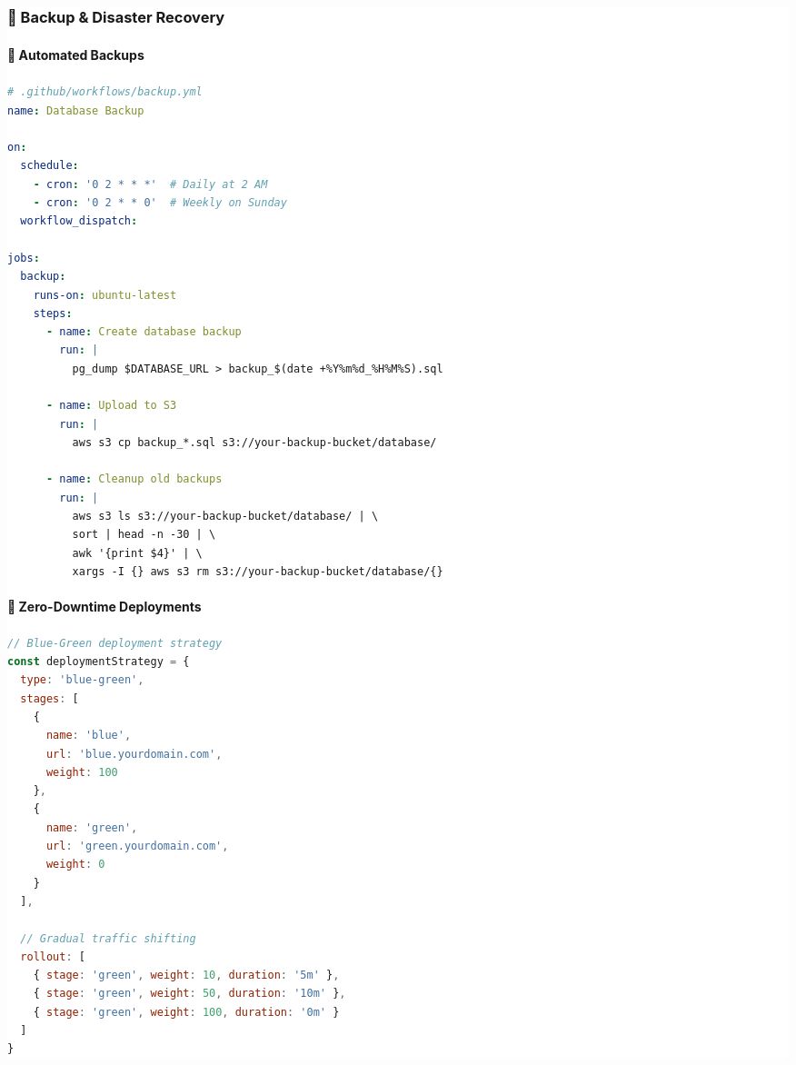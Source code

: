 ### **💾 Backup & Disaster Recovery**

#### **🔄 Automated Backups**
```yaml
# .github/workflows/backup.yml
name: Database Backup

on:
  schedule:
    - cron: '0 2 * * *'  # Daily at 2 AM
    - cron: '0 2 * * 0'  # Weekly on Sunday
  workflow_dispatch:

jobs:
  backup:
    runs-on: ubuntu-latest
    steps:
      - name: Create database backup
        run: |
          pg_dump $DATABASE_URL > backup_$(date +%Y%m%d_%H%M%S).sql
          
      - name: Upload to S3
        run: |
          aws s3 cp backup_*.sql s3://your-backup-bucket/database/
          
      - name: Cleanup old backups
        run: |
          aws s3 ls s3://your-backup-bucket/database/ | \
          sort | head -n -30 | \
          awk '{print $4}' | \
          xargs -I {} aws s3 rm s3://your-backup-bucket/database/{}
```

#### **🚀 Zero-Downtime Deployments**
```javascript
// Blue-Green deployment strategy
const deploymentStrategy = {
  type: 'blue-green',
  stages: [
    {
      name: 'blue',
      url: 'blue.yourdomain.com',
      weight: 100
    },
    {
      name: 'green',
      url: 'green.yourdomain.com',
      weight: 0
    }
  ],
  
  // Gradual traffic shifting
  rollout: [
    { stage: 'green', weight: 10, duration: '5m' },
    { stage: 'green', weight: 50, duration: '10m' },
    { stage: 'green', weight: 100, duration: '0m' }
  ]
}
```
